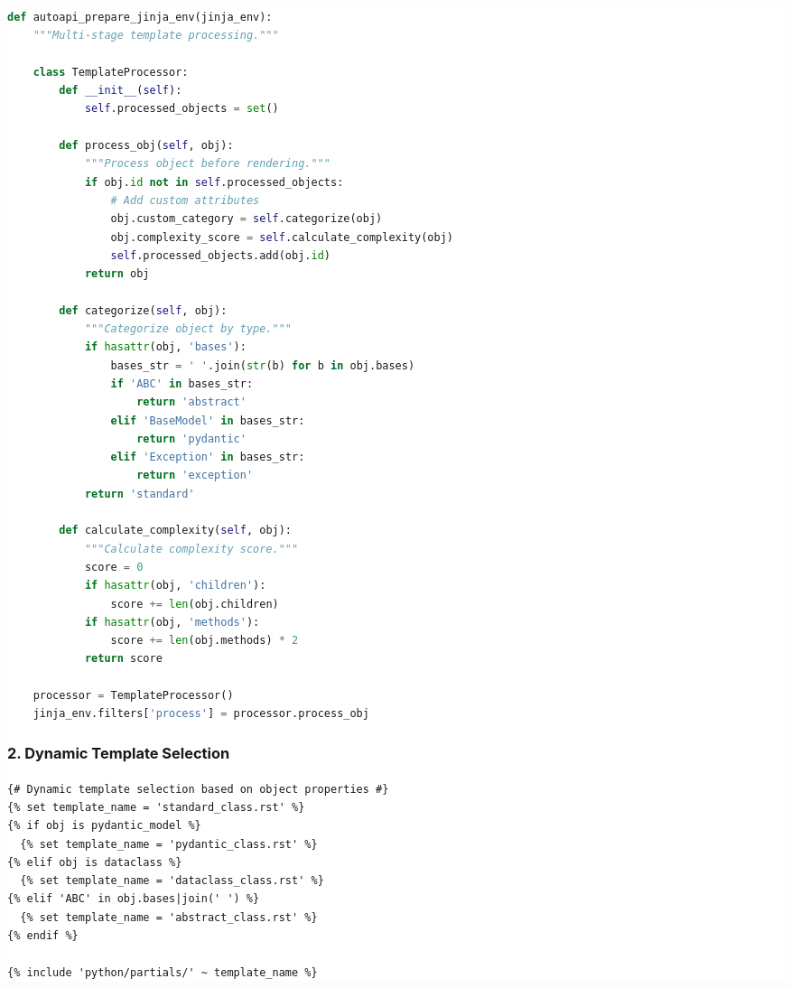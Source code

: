 ```python
def autoapi_prepare_jinja_env(jinja_env):
    """Multi-stage template processing."""

    class TemplateProcessor:
        def __init__(self):
            self.processed_objects = set()

        def process_obj(self, obj):
            """Process object before rendering."""
            if obj.id not in self.processed_objects:
                # Add custom attributes
                obj.custom_category = self.categorize(obj)
                obj.complexity_score = self.calculate_complexity(obj)
                self.processed_objects.add(obj.id)
            return obj

        def categorize(self, obj):
            """Categorize object by type."""
            if hasattr(obj, 'bases'):
                bases_str = ' '.join(str(b) for b in obj.bases)
                if 'ABC' in bases_str:
                    return 'abstract'
                elif 'BaseModel' in bases_str:
                    return 'pydantic'
                elif 'Exception' in bases_str:
                    return 'exception'
            return 'standard'

        def calculate_complexity(self, obj):
            """Calculate complexity score."""
            score = 0
            if hasattr(obj, 'children'):
                score += len(obj.children)
            if hasattr(obj, 'methods'):
                score += len(obj.methods) * 2
            return score

    processor = TemplateProcessor()
    jinja_env.filters['process'] = processor.process_obj
```

### 2. Dynamic Template Selection

```jinja2
{# Dynamic template selection based on object properties #}
{% set template_name = 'standard_class.rst' %}
{% if obj is pydantic_model %}
  {% set template_name = 'pydantic_class.rst' %}
{% elif obj is dataclass %}
  {% set template_name = 'dataclass_class.rst' %}
{% elif 'ABC' in obj.bases|join(' ') %}
  {% set template_name = 'abstract_class.rst' %}
{% endif %}

{% include 'python/partials/' ~ template_name %}
```
